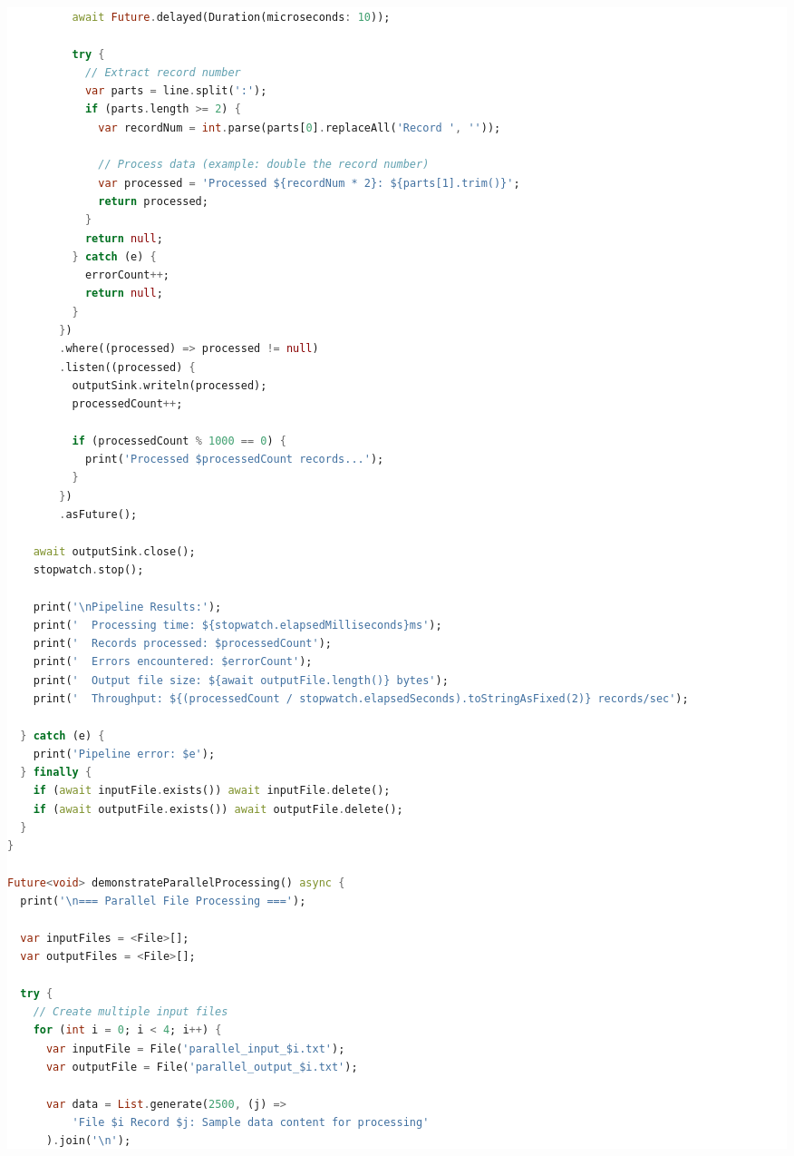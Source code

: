 ```dart
          await Future.delayed(Duration(microseconds: 10));
          
          try {
            // Extract record number
            var parts = line.split(':');
            if (parts.length >= 2) {
              var recordNum = int.parse(parts[0].replaceAll('Record ', ''));
              
              // Process data (example: double the record number)
              var processed = 'Processed ${recordNum * 2}: ${parts[1].trim()}';
              return processed;
            }
            return null;
          } catch (e) {
            errorCount++;
            return null;
          }
        })
        .where((processed) => processed != null)
        .listen((processed) {
          outputSink.writeln(processed);
          processedCount++;
          
          if (processedCount % 1000 == 0) {
            print('Processed $processedCount records...');
          }
        })
        .asFuture();
    
    await outputSink.close();
    stopwatch.stop();
    
    print('\nPipeline Results:');
    print('  Processing time: ${stopwatch.elapsedMilliseconds}ms');
    print('  Records processed: $processedCount');
    print('  Errors encountered: $errorCount');
    print('  Output file size: ${await outputFile.length()} bytes');
    print('  Throughput: ${(processedCount / stopwatch.elapsedSeconds).toStringAsFixed(2)} records/sec');
    
  } catch (e) {
    print('Pipeline error: $e');
  } finally {
    if (await inputFile.exists()) await inputFile.delete();
    if (await outputFile.exists()) await outputFile.delete();
  }
}

Future<void> demonstrateParallelProcessing() async {
  print('\n=== Parallel File Processing ===');
  
  var inputFiles = <File>[];
  var outputFiles = <File>[];
  
  try {
    // Create multiple input files
    for (int i = 0; i < 4; i++) {
      var inputFile = File('parallel_input_$i.txt');
      var outputFile = File('parallel_output_$i.txt');
      
      var data = List.generate(2500, (j) => 
          'File $i Record $j: Sample data content for processing'
      ).join('\n');
```